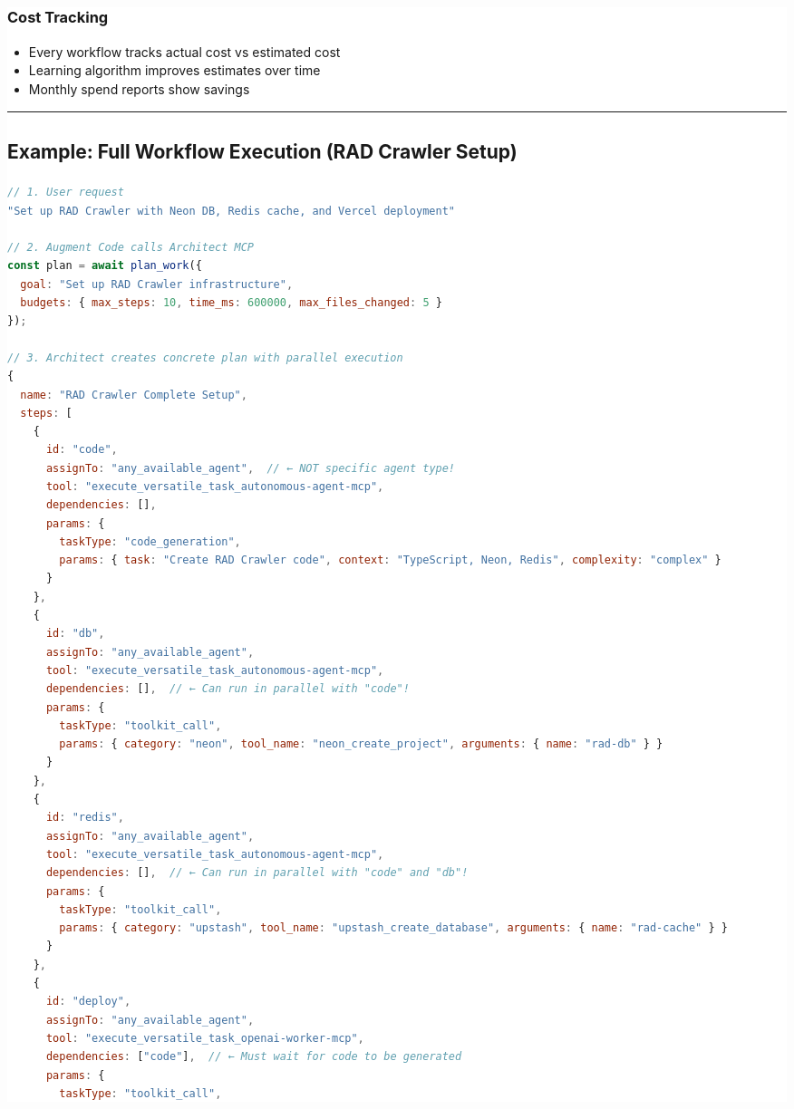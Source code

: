### Cost Tracking
- Every workflow tracks actual cost vs estimated cost
- Learning algorithm improves estimates over time
- Monthly spend reports show savings

---

## Example: Full Workflow Execution (RAD Crawler Setup)

```javascript
// 1. User request
"Set up RAD Crawler with Neon DB, Redis cache, and Vercel deployment"

// 2. Augment Code calls Architect MCP
const plan = await plan_work({
  goal: "Set up RAD Crawler infrastructure",
  budgets: { max_steps: 10, time_ms: 600000, max_files_changed: 5 }
});

// 3. Architect creates concrete plan with parallel execution
{
  name: "RAD Crawler Complete Setup",
  steps: [
    {
      id: "code",
      assignTo: "any_available_agent",  // ← NOT specific agent type!
      tool: "execute_versatile_task_autonomous-agent-mcp",
      dependencies: [],
      params: {
        taskType: "code_generation",
        params: { task: "Create RAD Crawler code", context: "TypeScript, Neon, Redis", complexity: "complex" }
      }
    },
    {
      id: "db",
      assignTo: "any_available_agent",
      tool: "execute_versatile_task_autonomous-agent-mcp",
      dependencies: [],  // ← Can run in parallel with "code"!
      params: {
        taskType: "toolkit_call",
        params: { category: "neon", tool_name: "neon_create_project", arguments: { name: "rad-db" } }
      }
    },
    {
      id: "redis",
      assignTo: "any_available_agent",
      tool: "execute_versatile_task_autonomous-agent-mcp",
      dependencies: [],  // ← Can run in parallel with "code" and "db"!
      params: {
        taskType: "toolkit_call",
        params: { category: "upstash", tool_name: "upstash_create_database", arguments: { name: "rad-cache" } }
      }
    },
    {
      id: "deploy",
      assignTo: "any_available_agent",
      tool: "execute_versatile_task_openai-worker-mcp",
      dependencies: ["code"],  // ← Must wait for code to be generated
      params: {
        taskType: "toolkit_call",
```